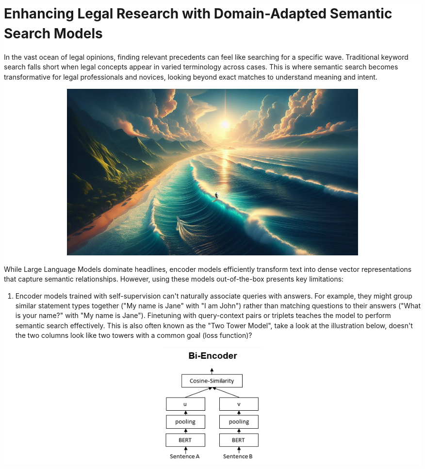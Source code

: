# Enhancing Legal Research with Domain-Adapted Semantic Search Models

In the vast ocean of legal opinions, finding relevant precedents can feel like searching for a specific wave. Traditional keyword search falls short when legal concepts appear in varied terminology across cases. This is where semantic search becomes transformative for legal professionals and novices, looking beyond exact matches to understand meaning and intent.

<div style="text-align: center;">
  <img src="img/wave.png" alt="Wave" width="600">
</div>

While Large Language Models dominate headlines, encoder models efficiently transform text into dense vector representations that capture semantic relationships. However, using these models out-of-the-box presents key limitations:

1. Encoder models trained with self-supervision can't naturally associate queries with answers. For example, they might group similar statement types together ("My name is Jane" with "I am John") rather than matching questions to their answers ("What is your name?" with "My name is Jane"). Finetuning with query-context pairs or triplets teaches the model to perform semantic search effectively. This is also often known as the "Two Tower Model", take a look at the illustration below, doesn't the two columns look like two towers with a common goal (loss function)?
  <div style="text-align: center;">
    <img src="img/two_tower.png" alt="Two Tower" width="200">
  </div>